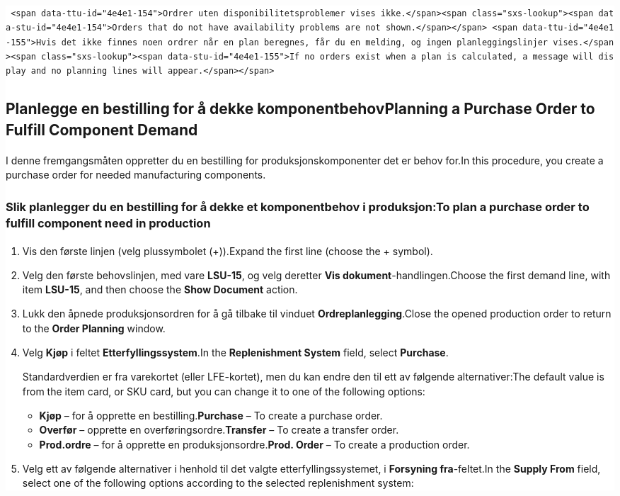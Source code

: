     <span data-ttu-id="4e4e1-154">Ordrer uten disponibilitetsproblemer vises ikke.</span><span class="sxs-lookup"><span data-stu-id="4e4e1-154">Orders that do not have availability problems are not shown.</span></span> <span data-ttu-id="4e4e1-155">Hvis det ikke finnes noen ordrer når en plan beregnes, får du en melding, og ingen planleggingslinjer vises.</span><span class="sxs-lookup"><span data-stu-id="4e4e1-155">If no orders exist when a plan is calculated, a message will display and no planning lines will appear.</span></span>  

## <a name="planning-a-purchase-order-to-fulfill-component-demand"></a><span data-ttu-id="4e4e1-156">Planlegge en bestilling for å dekke komponentbehov</span><span class="sxs-lookup"><span data-stu-id="4e4e1-156">Planning a Purchase Order to Fulfill Component Demand</span></span>  
 <span data-ttu-id="4e4e1-157">I denne fremgangsmåten oppretter du en bestilling for produksjonskomponenter det er behov for.</span><span class="sxs-lookup"><span data-stu-id="4e4e1-157">In this procedure, you create a purchase order for needed manufacturing components.</span></span>  

### <a name="to-plan-a-purchase-order-to-fulfill-component-need-in-production"></a><span data-ttu-id="4e4e1-158">Slik planlegger du en bestilling for å dekke et komponentbehov i produksjon:</span><span class="sxs-lookup"><span data-stu-id="4e4e1-158">To plan a purchase order to fulfill component need in production</span></span>  

1.  <span data-ttu-id="4e4e1-159">Vis den første linjen (velg plussymbolet (+)).</span><span class="sxs-lookup"><span data-stu-id="4e4e1-159">Expand the first line (choose the + symbol).</span></span>  
2.  <span data-ttu-id="4e4e1-160">Velg den første behovslinjen, med vare **LSU-15**, og velg deretter **Vis dokument**-handlingen.</span><span class="sxs-lookup"><span data-stu-id="4e4e1-160">Choose the first demand line, with item **LSU-15**, and then choose the **Show Document** action.</span></span>  
3.  <span data-ttu-id="4e4e1-161">Lukk den åpnede produksjonsordren for å gå tilbake til vinduet **Ordreplanlegging**.</span><span class="sxs-lookup"><span data-stu-id="4e4e1-161">Close the opened production order to return to the **Order Planning** window.</span></span>  
4.  <span data-ttu-id="4e4e1-162">Velg **Kjøp** i feltet **Etterfyllingssystem**.</span><span class="sxs-lookup"><span data-stu-id="4e4e1-162">In the **Replenishment System** field, select **Purchase**.</span></span>  

     <span data-ttu-id="4e4e1-163">Standardverdien er fra varekortet (eller LFE-kortet), men du kan endre den til ett av følgende alternativer:</span><span class="sxs-lookup"><span data-stu-id="4e4e1-163">The default value is from the item card, or SKU card, but you can change it to one of the following options:</span></span>  

    -   <span data-ttu-id="4e4e1-164">**Kjøp** – for å opprette en bestilling.</span><span class="sxs-lookup"><span data-stu-id="4e4e1-164">**Purchase** – To create a purchase order.</span></span>  
    -   <span data-ttu-id="4e4e1-165">**Overfør** – opprette en overføringsordre.</span><span class="sxs-lookup"><span data-stu-id="4e4e1-165">**Transfer** – To create a transfer order.</span></span>  
    -   <span data-ttu-id="4e4e1-166">**Prod.ordre** – for å opprette en produksjonsordre.</span><span class="sxs-lookup"><span data-stu-id="4e4e1-166">**Prod. Order** – To create a production order.</span></span>  

5.  <span data-ttu-id="4e4e1-167">Velg ett av følgende alternativer i henhold til det valgte etterfyllingssystemet, i **Forsyning fra**-feltet.</span><span class="sxs-lookup"><span data-stu-id="4e4e1-167">In the **Supply From** field, select one of the following options according to the selected replenishment system:</span></span>  
